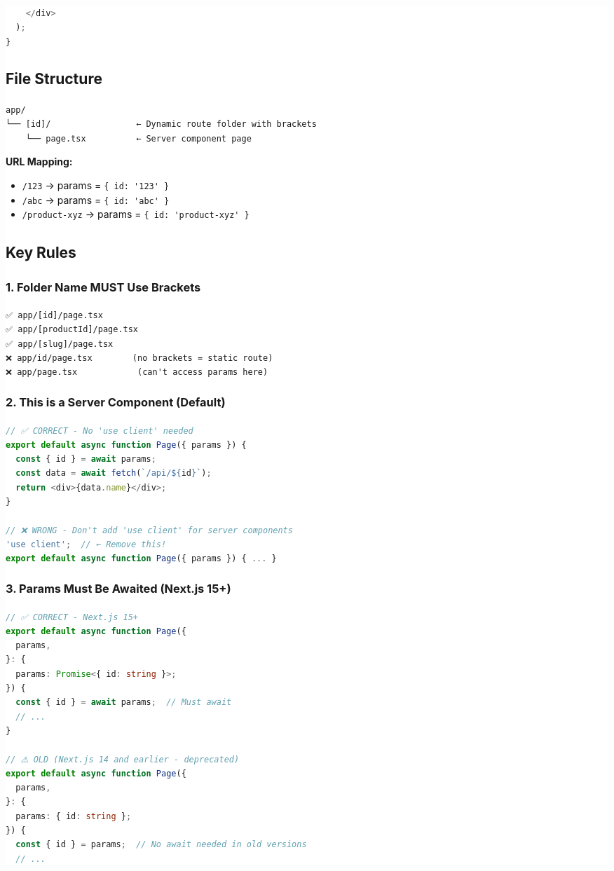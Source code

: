 ```typescript
    </div>
  );
}
```

## File Structure

```
app/
└── [id]/                 ← Dynamic route folder with brackets
    └── page.tsx          ← Server component page
```

**URL Mapping:**
- `/123` → params = `{ id: '123' }`
- `/abc` → params = `{ id: 'abc' }`
- `/product-xyz` → params = `{ id: 'product-xyz' }`

## Key Rules

### 1. Folder Name MUST Use Brackets
```
✅ app/[id]/page.tsx
✅ app/[productId]/page.tsx
✅ app/[slug]/page.tsx
❌ app/id/page.tsx        (no brackets = static route)
❌ app/page.tsx            (can't access params here)
```

### 2. This is a Server Component (Default)
```typescript
// ✅ CORRECT - No 'use client' needed
export default async function Page({ params }) {
  const { id } = await params;
  const data = await fetch(`/api/${id}`);
  return <div>{data.name}</div>;
}

// ❌ WRONG - Don't add 'use client' for server components
'use client';  // ← Remove this!
export default async function Page({ params }) { ... }
```

### 3. Params Must Be Awaited (Next.js 15+)
```typescript
// ✅ CORRECT - Next.js 15+
export default async function Page({
  params,
}: {
  params: Promise<{ id: string }>;
}) {
  const { id } = await params;  // Must await
  // ...
}

// ⚠️ OLD (Next.js 14 and earlier - deprecated)
export default async function Page({
  params,
}: {
  params: { id: string };
}) {
  const { id } = params;  // No await needed in old versions
  // ...
```